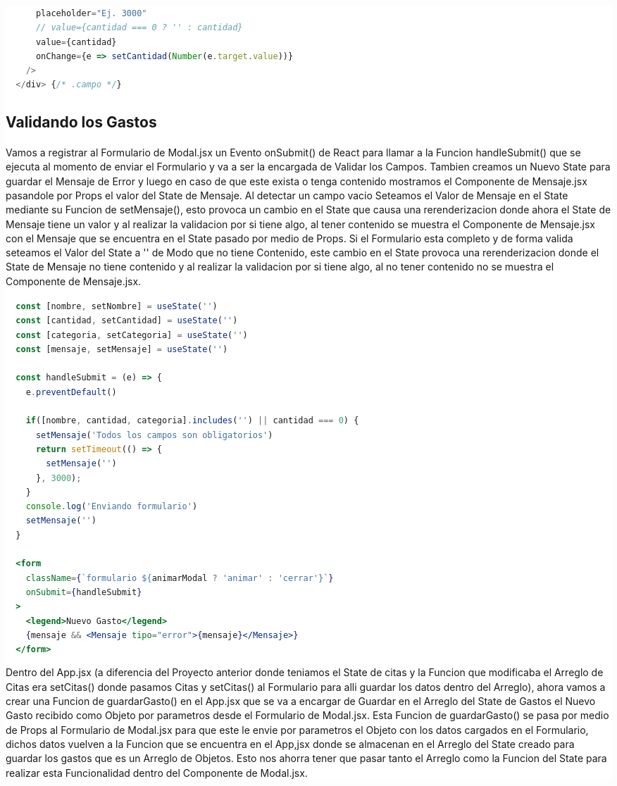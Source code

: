 ```jsx
      placeholder="Ej. 3000"
      // value={cantidad === 0 ? '' : cantidad}
      value={cantidad}
      onChange={e => setCantidad(Number(e.target.value))}
    />
  </div> {/* .campo */}
```

## Validando los Gastos
Vamos a registrar al Formulario de Modal.jsx un Evento onSubmit() de React para llamar a la Funcion handleSubmit() que se ejecuta al momento de enviar el Formulario y va a ser la encargada de Validar los Campos. Tambien creamos un Nuevo State para guardar el Mensaje de Error y luego en caso de que este exista o tenga contenido mostramos el Componente de Mensaje.jsx pasandole por Props el valor del State de Mensaje. Al detectar un campo vacio Seteamos el Valor de Mensaje en el State mediante su Funcion de setMensaje(), esto provoca un cambio en el State que causa una rerenderizacion donde ahora el State de Mensaje tiene un valor y al realizar la validacion por si tiene algo, al tener contenido se muestra el Componente de Mensaje.jsx con el Mensaje que se encuentra en el State pasado por medio de Props. Si el Formulario esta completo y de forma valida seteamos el Valor del State a '' de Modo que no tiene Contenido, este cambio en el State provoca una rerenderizacion donde el State de Mensaje no tiene contenido y al realizar la validacion por si tiene algo, al no tener contenido no se muestra el Componente de Mensaje.jsx.

```jsx
  const [nombre, setNombre] = useState('')
  const [cantidad, setCantidad] = useState('')
  const [categoria, setCategoria] = useState('')
  const [mensaje, setMensaje] = useState('')

  const handleSubmit = (e) => {
    e.preventDefault()
    
    if([nombre, cantidad, categoria].includes('') || cantidad === 0) {
      setMensaje('Todos los campos son obligatorios')
      return setTimeout(() => {
        setMensaje('')
      }, 3000);
    }
    console.log('Enviando formulario')
    setMensaje('')
  }

  <form 
    className={`formulario ${animarModal ? 'animar' : 'cerrar'}`}
    onSubmit={handleSubmit}  
  >
    <legend>Nuevo Gasto</legend>
    {mensaje && <Mensaje tipo="error">{mensaje}</Mensaje>}
  </form>
```

Dentro del App.jsx (a diferencia del Proyecto anterior donde teniamos el State de citas y la Funcion que modificaba el Arreglo de Citas era setCitas() donde pasamos Citas y setCitas() al Formulario para alli guardar los datos dentro del Arreglo), ahora vamos a crear una Funcion de guardarGasto() en el App.jsx que se va a encargar de Guardar en el Arreglo del State de Gastos el Nuevo Gasto recibido como Objeto por parametros desde el Formulario de Modal.jsx. Esta Funcion de guardarGasto() se pasa por medio de Props al Formulario de Modal.jsx para que este le envie por parametros el Objeto con los datos cargados en el Formulario, dichos datos vuelven a la Funcion que se encuentra en el App,jsx donde se almacenan en el Arreglo del State creado para guardar los gastos que es un Arreglo de Objetos. Esto nos ahorra tener que pasar tanto el Arreglo como la Funcion del State para realizar esta Funcionalidad dentro del Componente de Modal.jsx.

